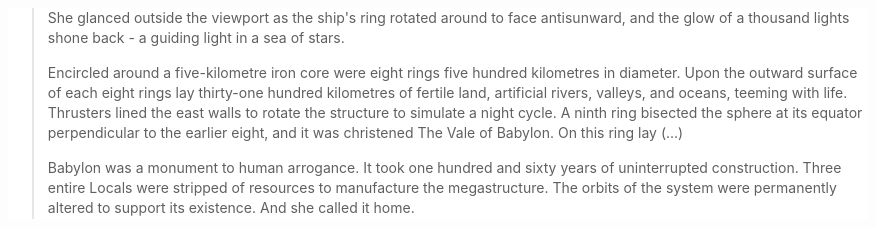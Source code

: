 > She glanced outside the viewport as the ship's ring rotated around to face antisunward, and the glow of a thousand lights shone back - a guiding light in a sea of stars. 
> 
> Encircled around a five-kilometre iron core were eight rings five hundred kilometres in diameter. Upon the outward surface of each eight rings lay thirty-one hundred kilometres of fertile land, artificial rivers, valleys, and oceans, teeming with life. Thrusters lined the east walls to rotate the structure to simulate a night cycle. A ninth ring bisected the sphere at its equator perpendicular to the earlier eight, and it was christened The Vale of Babylon. On this ring lay (...)
> 
> Babylon was a monument to human arrogance. It took one hundred and sixty years of uninterrupted construction. Three entire Locals were stripped of resources to manufacture the megastructure. The orbits of the system were permanently altered to support its existence. And she called it home.
